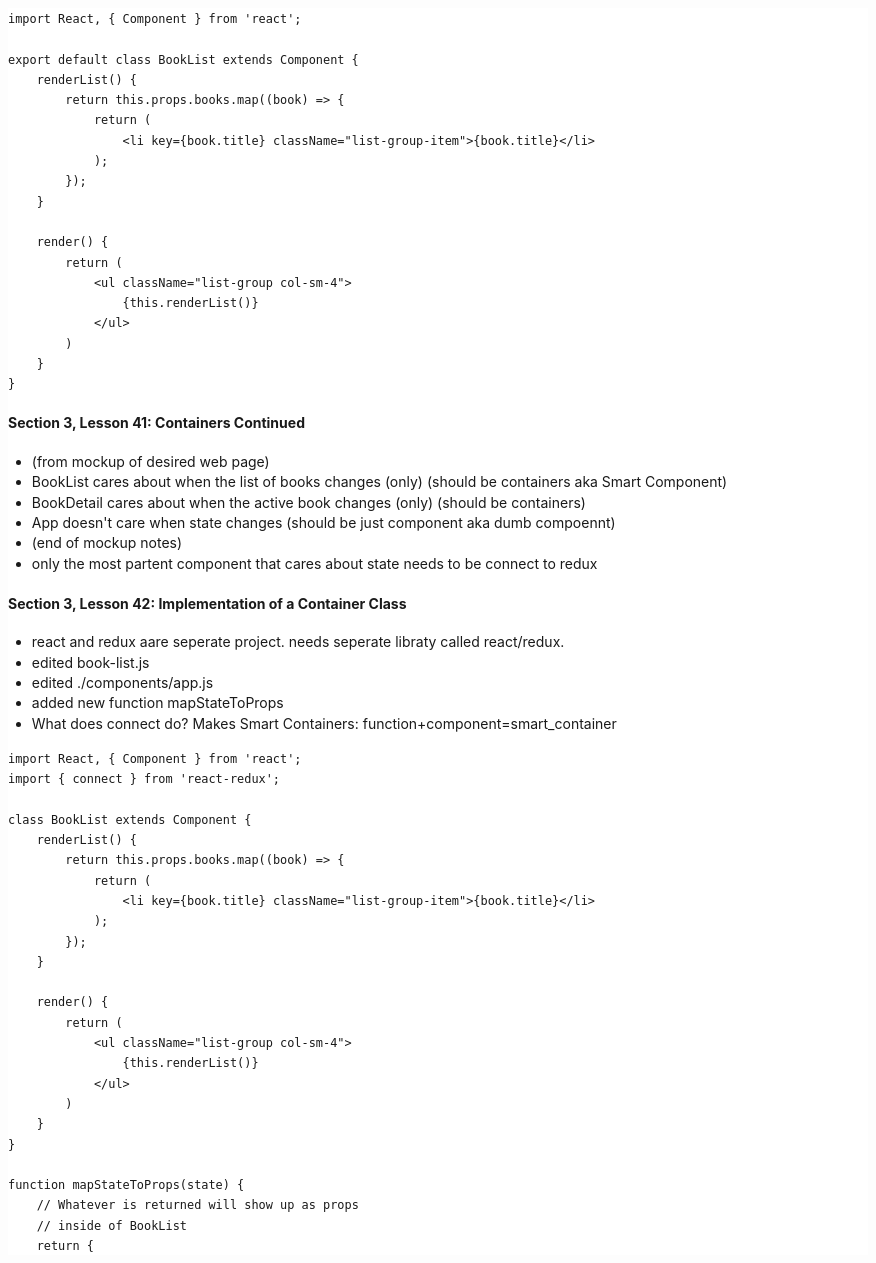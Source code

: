 ````
import React, { Component } from 'react';

export default class BookList extends Component {
	renderList() {
		return this.props.books.map((book) => {
			return (
				<li key={book.title} className="list-group-item">{book.title}</li>
			);
		});
	}

	render() {
		return (
			<ul className="list-group col-sm-4">
				{this.renderList()}
			</ul>
		)
	}
}
````

#### Section 3, Lesson 41: Containers Continued
- (from mockup of desired web page)
- BookList cares about when the list of books changes (only) (should be containers aka Smart Component)
- BookDetail cares about when the active book changes (only) (should be containers)
- App doesn't care when state changes (should be just component aka dumb compoennt)
- (end of mockup notes)
- only the most partent component that cares about state needs to be connect to redux

#### Section 3, Lesson 42: Implementation of a Container Class
- react and redux aare seperate project.  needs seperate libraty called react/redux.
- edited book-list.js
- edited ./components/app.js
- added new function mapStateToProps
- What does connect do? Makes Smart Containers: function+component=smart_container
````
import React, { Component } from 'react';
import { connect } from 'react-redux';

class BookList extends Component {
	renderList() {
		return this.props.books.map((book) => {
			return (
				<li key={book.title} className="list-group-item">{book.title}</li>
			);
		});
	}

	render() {
		return (
			<ul className="list-group col-sm-4">
				{this.renderList()}
			</ul>
		)
	}
}

function mapStateToProps(state) {
	// Whatever is returned will show up as props
	// inside of BookList
	return {
````